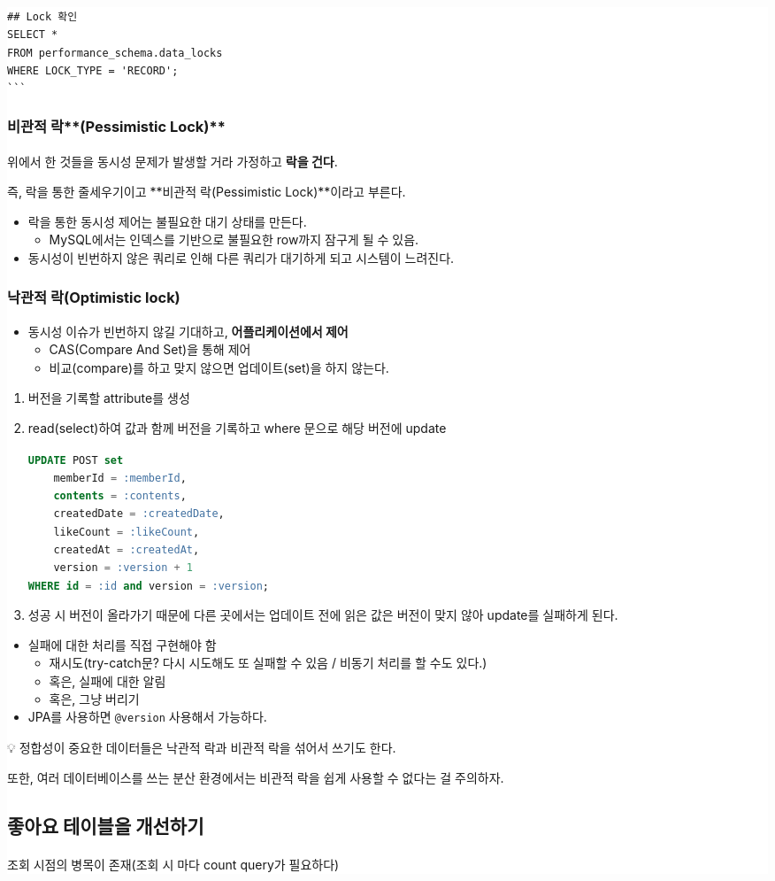     ## Lock 확인
    SELECT *
    FROM performance_schema.data_locks
    WHERE LOCK_TYPE = 'RECORD';
    ```
    
### 비관적 락**(Pessimistic Lock)**

위에서 한 것들을 동시성 문제가 발생할 거라 가정하고 **락을 건다**.

즉, 락을 통한 줄세우기이고 **비관적 락(Pessimistic Lock)**이라고 부른다.

- 락을 통한 동시성 제어는 불필요한 대기 상태를 만든다.
    - MySQL에서는 인덱스를 기반으로 불필요한 row까지 잠구게 될 수 있음.
- 동시성이 빈번하지 않은 쿼리로 인해 다른 쿼리가 대기하게 되고 시스템이 느려진다.

### 낙관적 락(Optimistic lock)

- 동시성 이슈가 빈번하지 않길 기대하고, **어플리케이션에서 제어**
    - CAS(Compare And Set)을 통해 제어
    - 비교(compare)를 하고 맞지 않으면 업데이트(set)을 하지 않는다.

1. 버전을 기록할 attribute를 생성
2. read(select)하여 값과 함께 버전을 기록하고 where 문으로 해당 버전에 update
    
    ```sql
    UPDATE POST set
        memberId = :memberId,
        contents = :contents,
        createdDate = :createdDate,
        likeCount = :likeCount,
        createdAt = :createdAt,
        version = :version + 1
    WHERE id = :id and version = :version;
    ```
    
3. 성공 시 버전이 올라가기 때문에 다른 곳에서는 업데이트 전에 읽은 값은 버전이 맞지 않아 update를 실패하게 된다.

- 실패에 대한 처리를 직접 구현해야 함
    - 재시도(try-catch문? 다시 시도해도 또 실패할 수 있음 / 비동기 처리를 할 수도 있다.)
    - 혹은, 실패에 대한 알림
    - 혹은, 그냥 버리기
- JPA를 사용하면 `@version` 사용해서 가능하다.

<div class="notice--info" markdown="1">
💡 정합성이 중요한 데이터들은 낙관적 락과 비관적 락을 섞어서 쓰기도 한다.

또한, 여러 데이터베이스를 쓰는 분산 환경에서는 비관적 락을 쉽게 사용할 수 없다는 걸 주의하자.
</div>

## 좋아요 테이블을 개선하기

조회 시점의 병목이 존재(조회 시 마다 count query가 필요하다)
